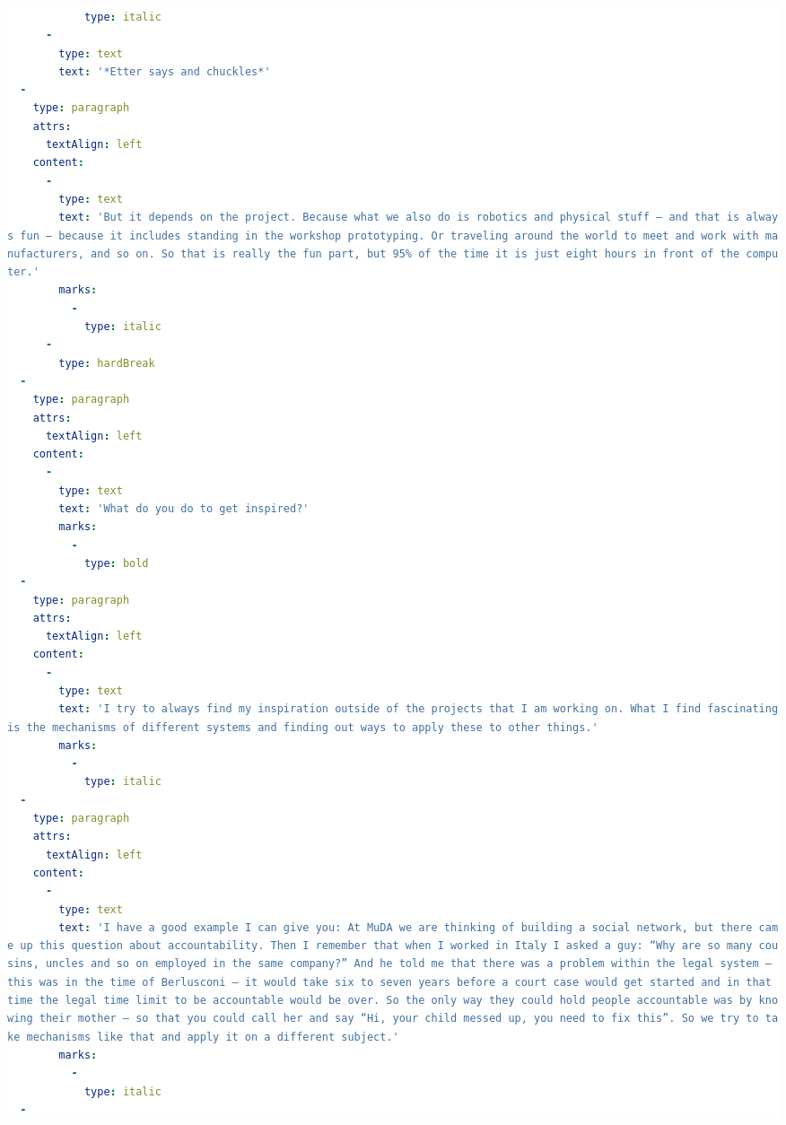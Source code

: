 ```yaml
            type: italic
      -
        type: text
        text: '*Etter says and chuckles*'
  -
    type: paragraph
    attrs:
      textAlign: left
    content:
      -
        type: text
        text: 'But it depends on the project. Because what we also do is robotics and physical stuff – and that is always fun – because it includes standing in the workshop prototyping. Or traveling around the world to meet and work with manufacturers, and so on. So that is really the fun part, but 95% of the time it is just eight hours in front of the computer.'
        marks:
          -
            type: italic
      -
        type: hardBreak
  -
    type: paragraph
    attrs:
      textAlign: left
    content:
      -
        type: text
        text: 'What do you do to get inspired?'
        marks:
          -
            type: bold
  -
    type: paragraph
    attrs:
      textAlign: left
    content:
      -
        type: text
        text: 'I try to always find my inspiration outside of the projects that I am working on. What I find fascinating is the mechanisms of different systems and finding out ways to apply these to other things.'
        marks:
          -
            type: italic
  -
    type: paragraph
    attrs:
      textAlign: left
    content:
      -
        type: text
        text: 'I have a good example I can give you: At MuDA we are thinking of building a social network, but there came up this question about accountability. Then I remember that when I worked in Italy I asked a guy: “Why are so many cousins, uncles and so on employed in the same company?” And he told me that there was a problem within the legal system – this was in the time of Berlusconi – it would take six to seven years before a court case would get started and in that time the legal time limit to be accountable would be over. So the only way they could hold people accountable was by knowing their mother – so that you could call her and say “Hi, your child messed up, you need to fix this”. So we try to take mechanisms like that and apply it on a different subject.'
        marks:
          -
            type: italic
  -
```